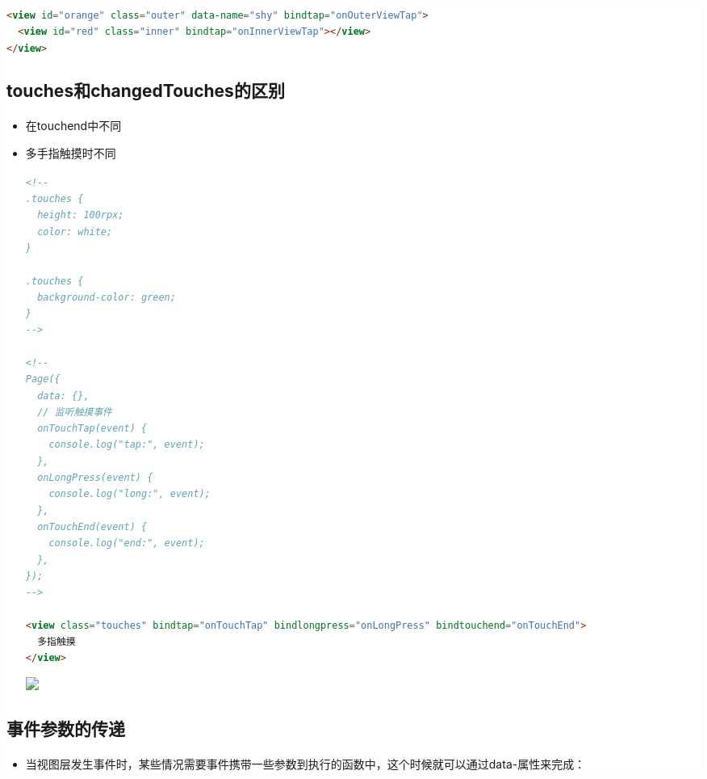   ```html
  <view id="orange" class="outer" data-name="shy" bindtap="onOuterViewTap">
    <view id="red" class="inner" bindtap="onInnerViewTap"></view>
  </view>
  ```



## touches和changedTouches的区别

+ 在touchend中不同

+ 多手指触摸时不同

  ```html
  <!--
  .touches {
    height: 100rpx;
    color: white;
  }
  
  .touches {
    background-color: green;
  }
  -->
  
  <!--
  Page({
    data: {},
    // 监听触摸事件
    onTouchTap(event) {
      console.log("tap:", event);
    },
    onLongPress(event) {
      console.log("long:", event);
    },
    onTouchEnd(event) {
      console.log("end:", event);
    },
  });
  -->
  
  <view class="touches" bindtap="onTouchTap" bindlongpress="onLongPress" bindtouchend="onTouchEnd">
    多指触摸
  </view>
  ```

  ![](https://s3.bmp.ovh/imgs/2022/09/05/5d8bf9ff7278cfe6.jpg)



## 事件参数的传递

- 当视图层发生事件时，某些情况需要事件携带一些参数到执行的函数中，这个时候就可以通过data-属性来完成：
